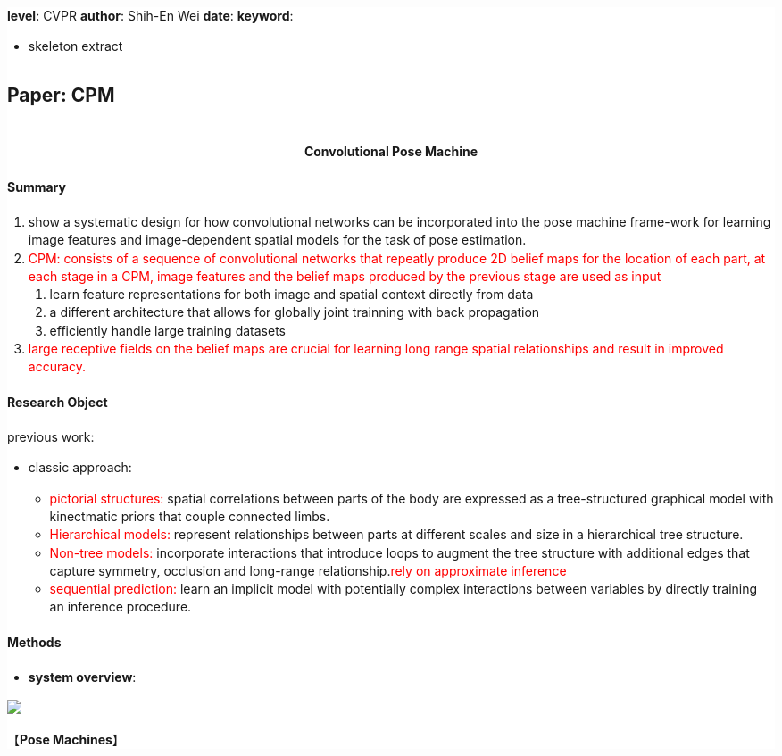
**level**: CVPR
**author**: Shih-En Wei
**date**: 
**keyword**:

- skeleton extract

## Paper: CPM

<div align=center>
<br/>
<b>Convolutional Pose Machine</b>
</div>


#### Summary

1. show a systematic design for how convolutional networks can be incorporated into the pose machine frame-work for learning image features and image-dependent spatial models for the task of pose estimation.
2. <font color=red>CPM: consists of a sequence of convolutional networks that repeatly produce 2D belief maps for the location of each part, at each stage in a CPM, image features and the belief maps produced by the previous stage are used as input</font>
   1. learn feature representations for both image and spatial context directly from data
   2. a different architecture that allows for globally joint trainning with back propagation
   3. efficiently handle large training datasets
3. <font color=red>large receptive fields on the belief maps are crucial for learning long range spatial relationships and result in improved accuracy.</font>

#### Research Object

previous work:

- classic approach:

  - <font color=red>pictorial structures:</font>  spatial correlations between parts of the body are expressed as a tree-structured graphical model with kinectmatic priors that couple connected limbs.
  - <font color=red>Hierarchical models:</font> represent relationships between parts at different scales and size in a hierarchical tree structure.
  - <font color=red>Non-tree models:</font> incorporate interactions that introduce loops to augment the tree structure with additional edges that capture symmetry, occlusion and long-range relationship.<font color=red>rely on approximate inference</font>
  - <font color=red>sequential prediction:</font> learn an implicit model with potentially complex interactions between variables by directly training an inference procedure.

  

#### Methods

- **system overview**:

![](https://lddpicture.oss-cn-beijing.aliyuncs.com/picture/image-20200309105620041.png)

【**Pose Machines**】
